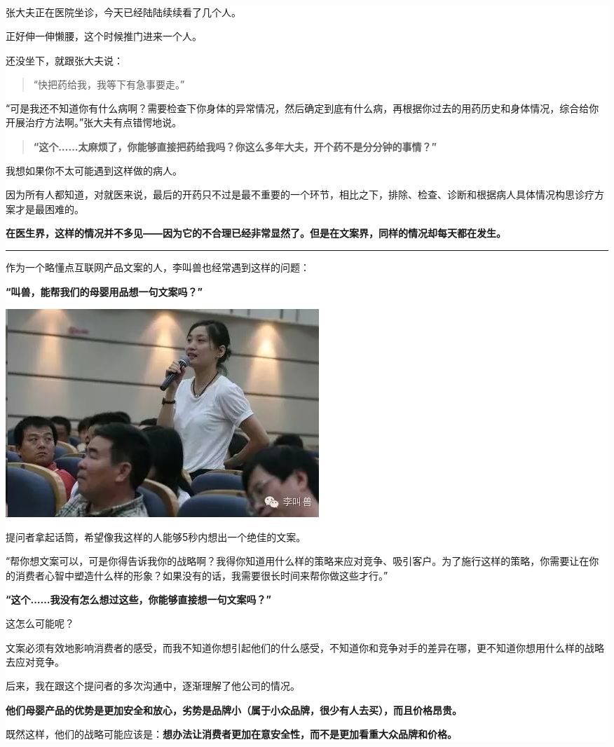 
张大夫正在医院坐诊，今天已经陆陆续续看了几个人。

正好伸一伸懒腰，这个时候推门进来一个人。

还没坐下，就跟张大夫说：

> “快把药给我，我等下有急事要走。”

“可是我还不知道你有什么病啊？需要检查下你身体的异常情况，然后确定到底有什么病，再根据你过去的用药历史和身体情况，综合给你开展治疗方法啊。”张大夫有点错愕地说。

> **“这个……太麻烦了，你能够直接把药给我吗？你这么多年大夫，开个药不是分分钟的事情？”**

我想如果你不太可能遇到这样做的病人。

因为所有人都知道，对就医来说，最后的开药只不过是最不重要的一个环节，相比之下，排除、检查、诊断和根据病人具体情况构思诊疗方案才是最困难的。

**在医生界，这样的情况并不多见——因为它的不合理已经非常显然了。但是在文案界，同样的情况却每天都在发生。**

- - - - - - - - - - -

作为一个略懂点互联网产品文案的人，李叫兽也经常遇到这样的问题：

**“叫兽，能帮我们的母婴用品想一句文案吗？”**


![](./_image/2017-02-13-11-48-07.jpg)


提问者拿起话筒，希望像我这样的人能够5秒内想出一个绝佳的文案。

“帮你想文案可以，可是你得告诉我你的战略啊？我得你知道用什么样的策略来应对竞争、吸引客户。为了施行这样的策略，你需要让在你的消费者心智中塑造什么样的形象？如果没有的话，我需要很长时间来帮你做这些才行。”

**“这个……我没有怎么想过这些，你能够直接想一句文案吗？”**

这怎么可能呢？

文案必须有效地影响消费者的感受，而我不知道你想引起他们的什么感受，不知道你和竞争对手的差异在哪，更不知道你想用什么样的战略去应对竞争。

后来，我在跟这个提问者的多次沟通中，逐渐理解了他公司的情况。

**他们母婴产品的优势是更加安全和放心，劣势是品牌小（属于小众品牌，很少有人去买），而且价格昂贵。**

既然这样，他们的战略可能应该是：**想办法让消费者更加在意安全性，而不是更加看重大众品牌和价格。**
